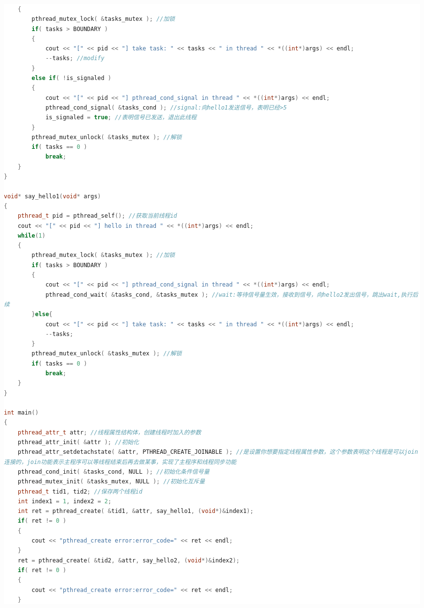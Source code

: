 ```c++
	{
		pthread_mutex_lock( &tasks_mutex ); //加锁
		if( tasks > BOUNDARY )
		{
			cout << "[" << pid << "] take task: " << tasks << " in thread " << *((int*)args) << endl;
			--tasks; //modify
		}
		else if( !is_signaled )
		{
			cout << "[" << pid << "] pthread_cond_signal in thread " << *((int*)args) << endl;
			pthread_cond_signal( &tasks_cond ); //signal:向hello1发送信号，表明已经>5
			is_signaled = true; //表明信号已发送，退出此线程
		}        
		pthread_mutex_unlock( &tasks_mutex ); //解锁
		if( tasks == 0 )
			break;
	}
}

void* say_hello1(void* args)
{
	pthread_t pid = pthread_self(); //获取当前线程id
	cout << "[" << pid << "] hello in thread " << *((int*)args) << endl;
	while(1)
	{
		pthread_mutex_lock( &tasks_mutex ); //加锁
		if( tasks > BOUNDARY )
		{
			cout << "[" << pid << "] pthread_cond_signal in thread " << *((int*)args) << endl;
			pthread_cond_wait( &tasks_cond, &tasks_mutex ); //wait:等待信号量生效，接收到信号，向hello2发出信号，跳出wait,执行后续
		}else{
			cout << "[" << pid << "] take task: " << tasks << " in thread " << *((int*)args) << endl;
			--tasks;
		}
		pthread_mutex_unlock( &tasks_mutex ); //解锁
		if( tasks == 0 )
			break;
	}
}

int main()
{
	pthread_attr_t attr; //线程属性结构体，创建线程时加入的参数
	pthread_attr_init( &attr ); //初始化
	pthread_attr_setdetachstate( &attr, PTHREAD_CREATE_JOINABLE ); //是设置你想要指定线程属性参数，这个参数表明这个线程是可以join连接的，join功能表示主程序可以等线程结束后再去做某事，实现了主程序和线程同步功能
	pthread_cond_init( &tasks_cond, NULL ); //初始化条件信号量
	pthread_mutex_init( &tasks_mutex, NULL ); //初始化互斥量
	pthread_t tid1, tid2; //保存两个线程id
	int index1 = 1, index2 = 2;
	int ret = pthread_create( &tid1, &attr, say_hello1, (void*)&index1);
	if( ret != 0 )
	{
		cout << "pthread_create error:error_code=" << ret << endl;
	}
	ret = pthread_create( &tid2, &attr, say_hello2, (void*)&index2);
	if( ret != 0 )
	{
		cout << "pthread_create error:error_code=" << ret << endl;
	}
```